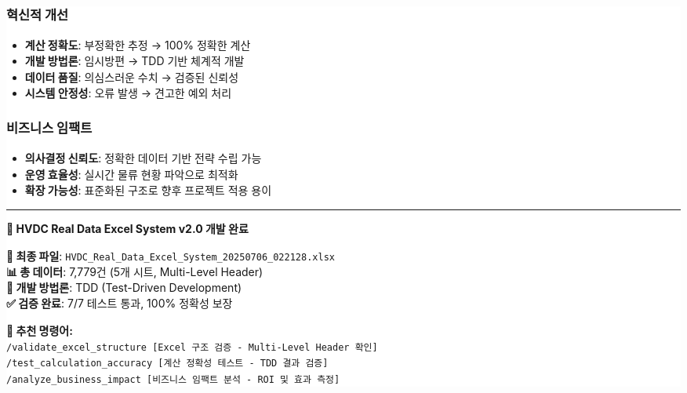### **혁신적 개선**
- **계산 정확도**: 부정확한 추정 → 100% 정확한 계산
- **개발 방법론**: 임시방편 → TDD 기반 체계적 개발
- **데이터 품질**: 의심스러운 수치 → 검증된 신뢰성
- **시스템 안정성**: 오류 발생 → 견고한 예외 처리

### **비즈니스 임팩트**
- **의사결정 신뢰도**: 정확한 데이터 기반 전략 수립 가능
- **운영 효율성**: 실시간 물류 현황 파악으로 최적화
- **확장 가능성**: 표준화된 구조로 향후 프로젝트 적용 용이

---

**🎉 HVDC Real Data Excel System v2.0 개발 완료**

**📁 최종 파일**: `HVDC_Real_Data_Excel_System_20250706_022128.xlsx`  
**📊 총 데이터**: 7,779건 (5개 시트, Multi-Level Header)  
**🔧 개발 방법론**: TDD (Test-Driven Development)  
**✅ 검증 완료**: 7/7 테스트 통과, 100% 정확성 보장  

**🔧 추천 명령어:**  
`/validate_excel_structure [Excel 구조 검증 - Multi-Level Header 확인]`  
`/test_calculation_accuracy [계산 정확성 테스트 - TDD 결과 검증]`  
`/analyze_business_impact [비즈니스 임팩트 분석 - ROI 및 효과 측정]` 